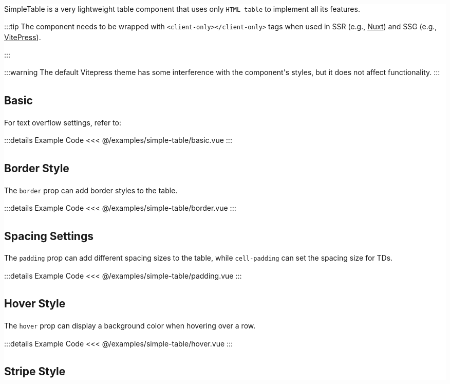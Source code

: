 SimpleTable is a very lightweight table component that uses only `HTML table` to implement all its features.

:::tip
The component needs to be wrapped with `<client-only></client-only>` tags when used in SSR (e.g., [Nuxt](https://nuxt.com/v3)) and SSG (e.g., [VitePress](https://vitepress.vuejs.org/)).

:::

:::warning
The default Vitepress theme has some interference with the component's styles, but it does not affect functionality.
:::

## Basic <play :source-code="BasicSource" />

For text overflow settings, refer to:

<Basic />

:::details Example Code
<<< @/examples/simple-table/basic.vue
:::

## Border Style <play :source-code="BorderSource" />

The `border` prop can add border styles to the table.

<Border />

:::details Example Code
<<< @/examples/simple-table/border.vue
:::

## Spacing Settings <play :source-code="PaddingSource" />

The `padding` prop can add different spacing sizes to the table, while `cell-padding` can set the spacing size for TDs.

<Padding />

:::details Example Code
<<< @/examples/simple-table/padding.vue
:::

## Hover Style <play :source-code="HoverSource" />

The `hover` prop can display a background color when hovering over a row.

<Hover />

:::details Example Code
<<< @/examples/simple-table/hover.vue
:::

## Stripe Style <play :source-code="StripeSource" />
